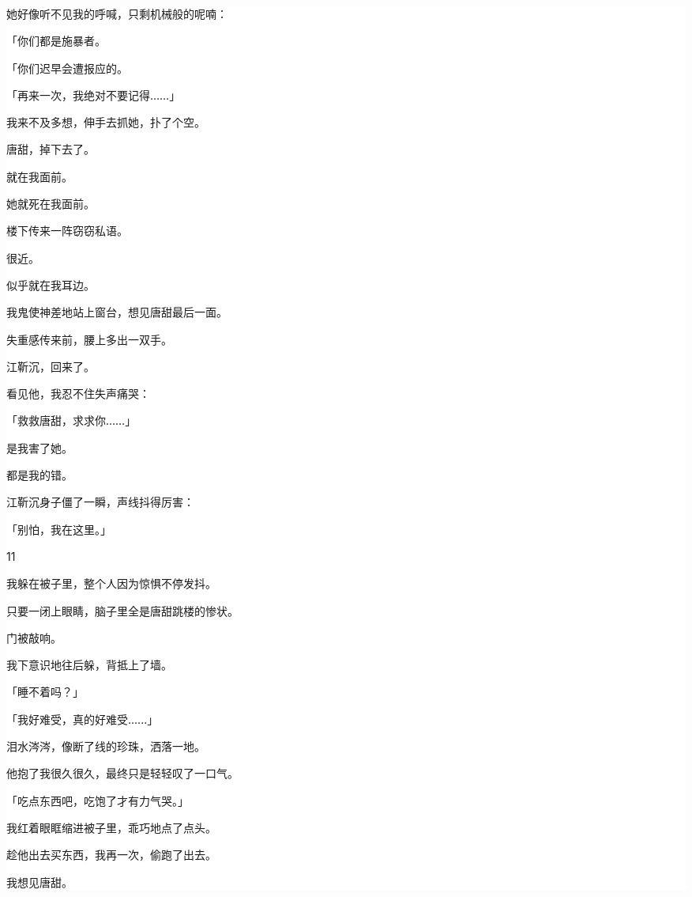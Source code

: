 她好像听不见我的呼喊，只剩机械般的呢喃：

「你们都是施暴者。

「你们迟早会遭报应的。

「再来一次，我绝对不要记得……」

我来不及多想，伸手去抓她，扑了个空。

唐甜，掉下去了。

就在我面前。

她就死在我面前。

楼下传来一阵窃窃私语。

很近。

似乎就在我耳边。

我鬼使神差地站上窗台，想见唐甜最后一面。

失重感传来前，腰上多出一双手。

江靳沉，回来了。

看见他，我忍不住失声痛哭：

「救救唐甜，求求你……」

是我害了她。

都是我的错。

江靳沉身子僵了一瞬，声线抖得厉害：

「别怕，我在这里。」

11

我躲在被子里，整个人因为惊惧不停发抖。

只要一闭上眼睛，脑子里全是唐甜跳楼的惨状。

门被敲响。

我下意识地往后躲，背抵上了墙。

「睡不着吗？」

「我好难受，真的好难受......」

泪水涔涔，像断了线的珍珠，洒落一地。

他抱了我很久很久，最终只是轻轻叹了一口气。

「吃点东西吧，吃饱了才有力气哭。」

我红着眼眶缩进被子里，乖巧地点了点头。

趁他出去买东西，我再一次，偷跑了出去。

我想见唐甜。

